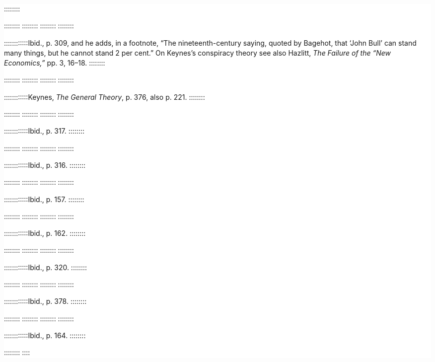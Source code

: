 ::::::::  </p>
::::::::</fn>
::::::::
::::::::<fn name="58">
::::::::  <p>
::::::::::::Ibid., p. 309, and he adds, in a footnote, “The nineteenth-century saying, quoted by Bagehot, that ‘John Bull’ can stand many things, but he cannot stand 2 per cent.” On Keynes’s conspiracy theory see also Hazlitt, <em>The Failure of the “New Economics,”</em> pp. 3, 16–18.
::::::::  </p>
::::::::</fn>
::::::::
::::::::<fn name="59">
::::::::  <p>
::::::::::::Keynes, <em>The General Theory</em>, p. 376, also p. 221.
::::::::  </p>
::::::::</fn>
::::::::
::::::::<fn name="60">
::::::::  <p>
::::::::::::Ibid., p. 317.
::::::::  </p>
::::::::</fn>
::::::::
::::::::<fn name="61">
::::::::  <p>
::::::::::::Ibid., p. 316.
::::::::  </p>
::::::::</fn>
::::::::
::::::::<fn name="62">
::::::::  <p>
::::::::::::Ibid., p. 157.
::::::::  </p>
::::::::</fn>
::::::::
::::::::<fn name="63">
::::::::  <p>
::::::::::::Ibid., p. 162.
::::::::  </p>
::::::::</fn>
::::::::
::::::::<fn name="64">
::::::::  <p>
::::::::::::Ibid., p. 320.
::::::::  </p>
::::::::</fn>
::::::::
::::::::<fn name="65">
::::::::  <p>
::::::::::::Ibid., p. 378.
::::::::  </p>
::::::::</fn>
::::::::
::::::::<fn name="66">
::::::::  <p>
::::::::::::Ibid., p. 164.
::::::::  </p>
::::::::</fn>
::::  </footnotes>